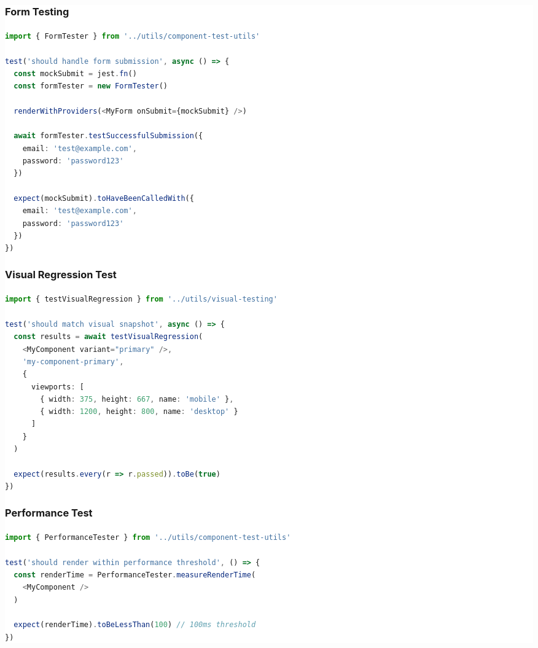 ### Form Testing

```typescript
import { FormTester } from '../utils/component-test-utils'

test('should handle form submission', async () => {
  const mockSubmit = jest.fn()
  const formTester = new FormTester()
  
  renderWithProviders(<MyForm onSubmit={mockSubmit} />)
  
  await formTester.testSuccessfulSubmission({
    email: 'test@example.com',
    password: 'password123'
  })
  
  expect(mockSubmit).toHaveBeenCalledWith({
    email: 'test@example.com',
    password: 'password123'
  })
})
```

### Visual Regression Test

```typescript
import { testVisualRegression } from '../utils/visual-testing'

test('should match visual snapshot', async () => {
  const results = await testVisualRegression(
    <MyComponent variant="primary" />,
    'my-component-primary',
    {
      viewports: [
        { width: 375, height: 667, name: 'mobile' },
        { width: 1200, height: 800, name: 'desktop' }
      ]
    }
  )
  
  expect(results.every(r => r.passed)).toBe(true)
})
```

### Performance Test

```typescript
import { PerformanceTester } from '../utils/component-test-utils'

test('should render within performance threshold', () => {
  const renderTime = PerformanceTester.measureRenderTime(
    <MyComponent />
  )
  
  expect(renderTime).toBeLessThan(100) // 100ms threshold
})
```
